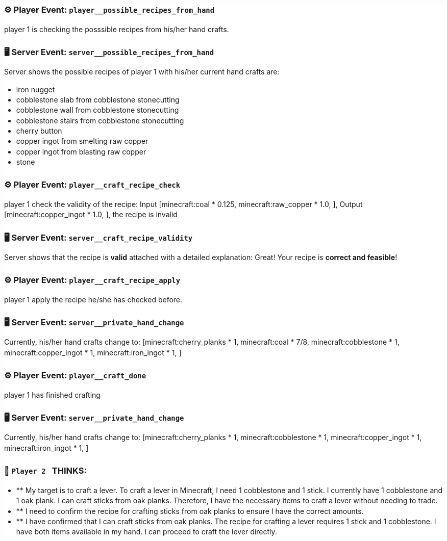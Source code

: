 ### ⚙️ Player Event: `player__possible_recipes_from_hand`
player 1  is checking the posssible recipes from his/her hand crafts.


### 🖥 Server Event: `server__possible_recipes_from_hand`
Server shows the possible recipes of player 1  with his/her current hand crafts are: 
   - iron nugget
   - cobblestone slab from cobblestone stonecutting
   - cobblestone wall from cobblestone stonecutting
   - cobblestone stairs from cobblestone stonecutting
   - cherry button
   - copper ingot from smelting raw copper
   - copper ingot from blasting raw copper
   - stone


### ⚙️ Player Event: `player__craft_recipe_check`
player 1  check the validity of the recipe: Input [minecraft:coal * 0.125, minecraft:raw_copper * 1.0, ], Output [minecraft:copper_ingot * 1.0, ], the recipe is invalid


### 🖥 Server Event: `server__craft_recipe_validity`
Server shows that the recipe is **valid** attached with a detailed explanation:
Great! Your recipe is **correct and feasible**!


### ⚙️ Player Event: `player__craft_recipe_apply`
player 1  apply the recipe he/she has checked before.


### 🖥 Server Event: `server__private_hand_change`
Currently, his/her hand crafts change to: [minecraft:cherry_planks * 1, minecraft:coal * 7/8, minecraft:cobblestone * 1, minecraft:copper_ingot * 1, minecraft:iron_ingot * 1, ]


### ⚙️ Player Event: `player__craft_done`
player 1  has finished crafting


### 🖥 Server Event: `server__private_hand_change`
Currently, his/her hand crafts change to: [minecraft:cherry_planks * 1, minecraft:cobblestone * 1, minecraft:copper_ingot * 1, minecraft:iron_ingot * 1, ]


### 🧠 `Player 2 ` THINKS:
- ** My target is to craft a lever. To craft a lever in Minecraft, I need 1 cobblestone and 1 stick. I currently have 1 cobblestone and 1 oak plank. I can craft sticks from oak planks. Therefore, I have the necessary items to craft a lever without needing to trade.
- ** I need to confirm the recipe for crafting sticks from oak planks to ensure I have the correct amounts.
- ** I have confirmed that I can craft sticks from oak planks. The recipe for crafting a lever requires 1 stick and 1 cobblestone. I have both items available in my hand. I can proceed to craft the lever directly.
